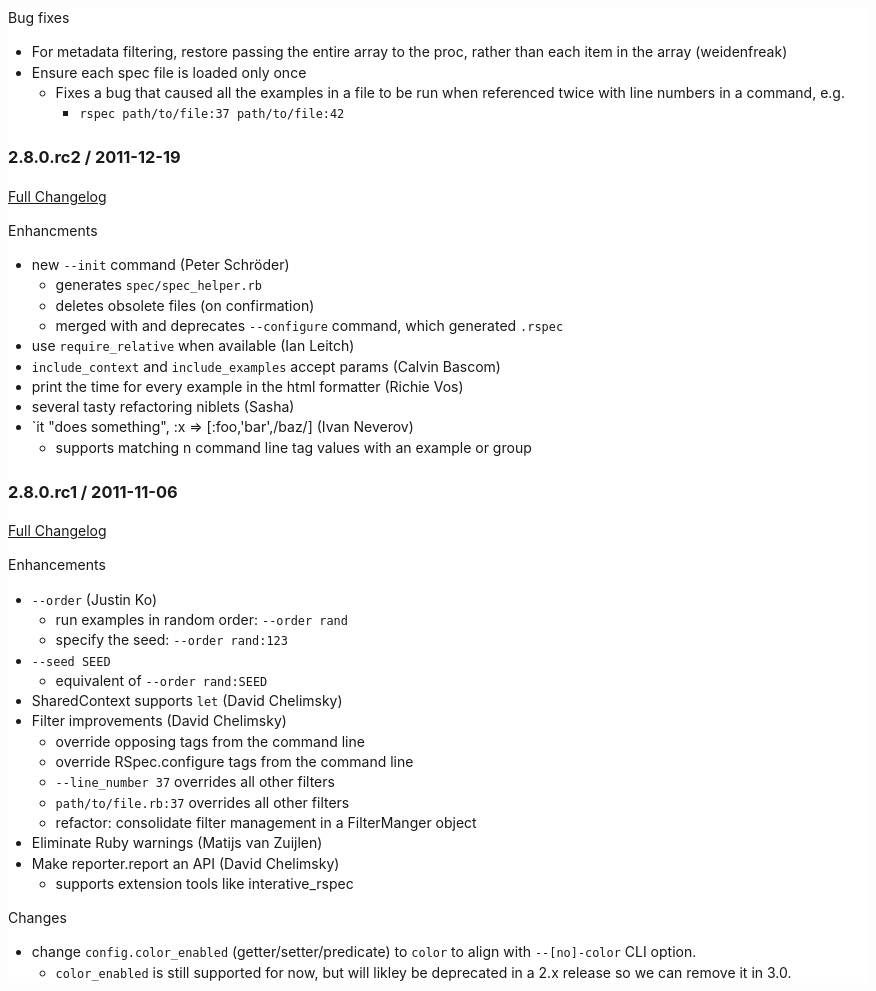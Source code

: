 Bug fixes

* For metadata filtering, restore passing the entire array to the proc, rather
  than each item in the array (weidenfreak)
* Ensure each spec file is loaded only once
    * Fixes a bug that caused all the examples in a file to be run when
      referenced twice with line numbers in a command, e.g.
        * `rspec path/to/file:37 path/to/file:42`

### 2.8.0.rc2 / 2011-12-19

[Full Changelog](http://github.com/rspec/rspec-core/compare/v2.8.0.rc1...v2.8.0.rc2)

Enhancments

* new `--init` command (Peter Schröder)
    * generates `spec/spec_helper.rb`
    * deletes obsolete files (on confirmation)
    * merged with and deprecates `--configure` command, which generated
      `.rspec`
* use `require_relative` when available (Ian Leitch)
* `include_context` and `include_examples` accept params (Calvin Bascom)
* print the time for every example in the html formatter (Richie Vos)
* several tasty refactoring niblets (Sasha)
* `it "does something", :x => [:foo,'bar',/baz/] (Ivan Neverov)
    * supports matching n command line tag values with an example or group

### 2.8.0.rc1 / 2011-11-06

[Full Changelog](http://github.com/rspec/rspec-core/compare/v2.7.1...v2.8.0.rc1)

Enhancements

* `--order` (Justin Ko)
    * run examples in random order: `--order rand`
    * specify the seed: `--order rand:123`
* `--seed SEED`
    * equivalent of `--order rand:SEED`
* SharedContext supports `let` (David Chelimsky)
* Filter improvements (David Chelimsky)
    * override opposing tags from the command line
    * override RSpec.configure tags from the command line
    * `--line_number 37` overrides all other filters
    * `path/to/file.rb:37` overrides all other filters
    * refactor: consolidate filter management in a FilterManger object
* Eliminate Ruby warnings (Matijs van Zuijlen)
* Make reporter.report an API (David Chelimsky)
    * supports extension tools like interative_rspec

Changes

* change `config.color_enabled` (getter/setter/predicate) to `color` to align
  with `--[no]-color` CLI option.
    * `color_enabled` is still supported for now, but will likley be deprecated
      in a 2.x release so we can remove it in 3.0.
